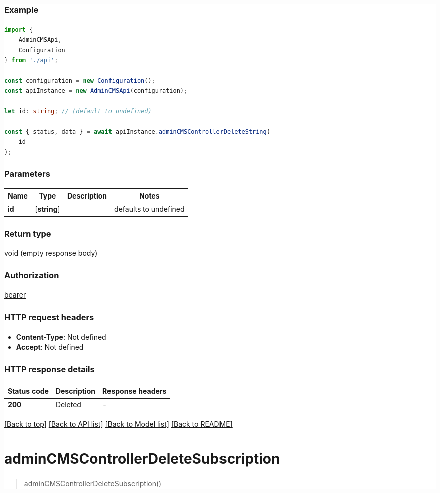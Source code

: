 
### Example

```typescript
import {
    AdminCMSApi,
    Configuration
} from './api';

const configuration = new Configuration();
const apiInstance = new AdminCMSApi(configuration);

let id: string; // (default to undefined)

const { status, data } = await apiInstance.adminCMSControllerDeleteString(
    id
);
```

### Parameters

|Name | Type | Description  | Notes|
|------------- | ------------- | ------------- | -------------|
| **id** | [**string**] |  | defaults to undefined|


### Return type

void (empty response body)

### Authorization

[bearer](../README.md#bearer)

### HTTP request headers

 - **Content-Type**: Not defined
 - **Accept**: Not defined


### HTTP response details
| Status code | Description | Response headers |
|-------------|-------------|------------------|
|**200** | Deleted |  -  |

[[Back to top]](#) [[Back to API list]](../README.md#documentation-for-api-endpoints) [[Back to Model list]](../README.md#documentation-for-models) [[Back to README]](../README.md)

# **adminCMSControllerDeleteSubscription**
> adminCMSControllerDeleteSubscription()

